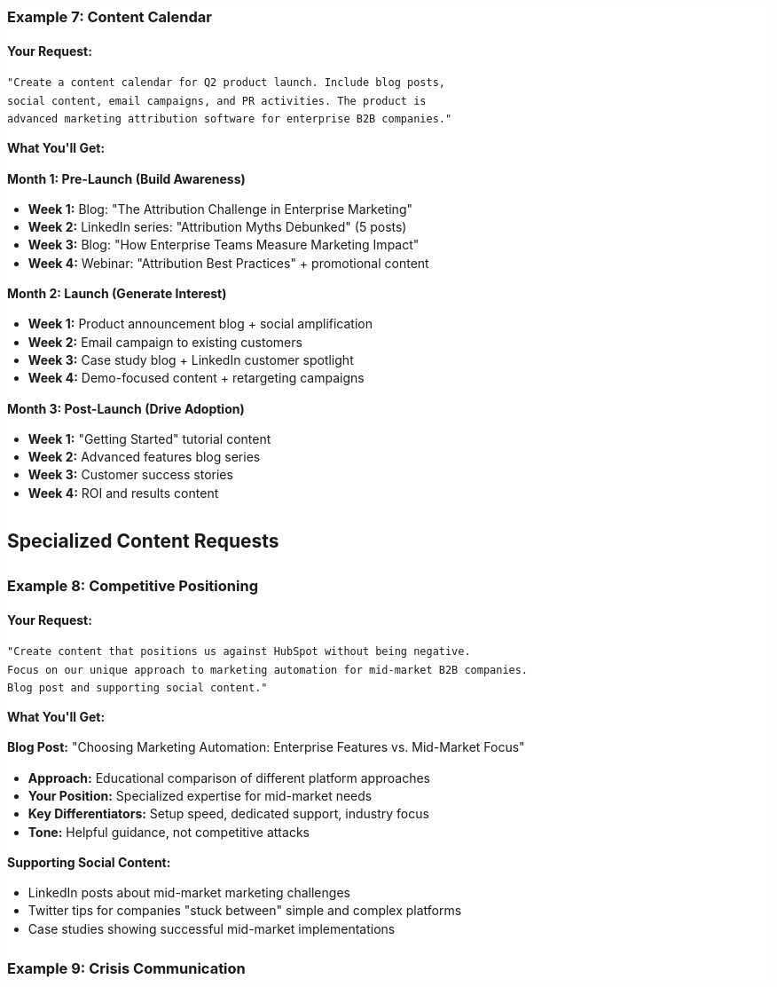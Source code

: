 ### Example 7: Content Calendar

**Your Request:**
```
"Create a content calendar for Q2 product launch. Include blog posts, 
social content, email campaigns, and PR activities. The product is 
advanced marketing attribution software for enterprise B2B companies."
```

**What You'll Get:**

**Month 1: Pre-Launch (Build Awareness)**
- **Week 1:** Blog: "The Attribution Challenge in Enterprise Marketing"
- **Week 2:** LinkedIn series: "Attribution Myths Debunked" (5 posts)
- **Week 3:** Blog: "How Enterprise Teams Measure Marketing Impact"
- **Week 4:** Webinar: "Attribution Best Practices" + promotional content

**Month 2: Launch (Generate Interest)**
- **Week 1:** Product announcement blog + social amplification
- **Week 2:** Email campaign to existing customers
- **Week 3:** Case study blog + LinkedIn customer spotlight
- **Week 4:** Demo-focused content + retargeting campaigns

**Month 3: Post-Launch (Drive Adoption)**
- **Week 1:** "Getting Started" tutorial content
- **Week 2:** Advanced features blog series
- **Week 3:** Customer success stories
- **Week 4:** ROI and results content

## Specialized Content Requests

### Example 8: Competitive Positioning

**Your Request:**
```
"Create content that positions us against HubSpot without being negative. 
Focus on our unique approach to marketing automation for mid-market B2B companies. 
Blog post and supporting social content."
```

**What You'll Get:**

**Blog Post:** "Choosing Marketing Automation: Enterprise Features vs. Mid-Market Focus"
- **Approach:** Educational comparison of different platform approaches
- **Your Position:** Specialized expertise for mid-market needs
- **Key Differentiators:** Setup speed, dedicated support, industry focus
- **Tone:** Helpful guidance, not competitive attacks

**Supporting Social Content:**
- LinkedIn posts about mid-market marketing challenges
- Twitter tips for companies "stuck between" simple and complex platforms
- Case studies showing successful mid-market implementations

### Example 9: Crisis Communication
